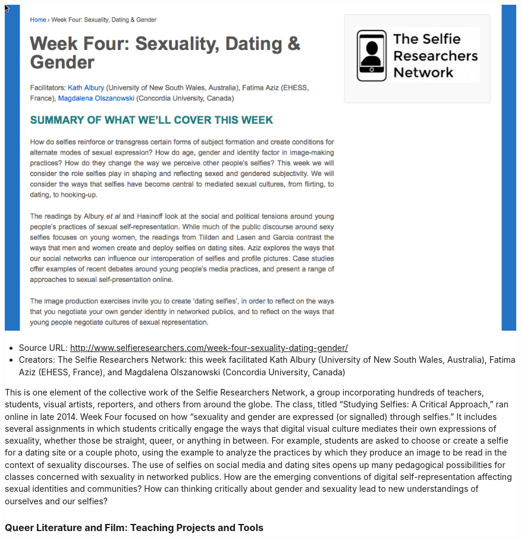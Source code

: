 ![screenshot](images/sexualitySelfieSexDating.jpg)

* Source URL: http://www.selfieresearchers.com/week-four-sexuality-dating-gender/
* Creators: The Selfie Researchers Network: this week facilitated Kath Albury (University of New South Wales, Australia), Fatima Aziz (EHESS, France), and Magdalena Olszanowski (Concordia University, Canada)

This is one element of the collective work of the Selfie Researchers Network, a group incorporating hundreds of teachers, students, visual artists, reporters, and others from around the globe. The class, titled “Studying Selfies: A Critical Approach,” ran online in late 2014. Week Four focused on how “sexuality and gender are expressed (or signalled) through selfies.” It includes several assignments in which students critically engage the ways that digital visual culture mediates their own expressions of sexuality, whether those be straight, queer, or anything in between. For example, students are asked to choose or create a selfie for a dating site or a couple photo, using the example to analyze the practices by which they produce an image to be read in the context of sexuality discourses. The use of selfies on social media and dating sites opens up many pedagogical possibilities for classes concerned with sexuality in networked publics. How are the emerging conventions of digital self-representation affecting sexual identities and communities? How can thinking critically about gender and sexuality lead to new understandings of ourselves and our selfies?

### Queer Literature and Film: Teaching Projects and Tools